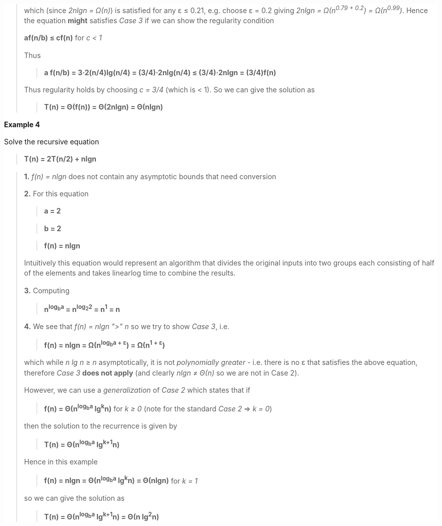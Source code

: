 >
> which (since *2nlgn = Ω(n)*) is satisfied for any ε ≤ 0.21, e.g. choose ε = 0.2 giving *2nlgn = Ω(n<sup>0.79 + 0.2</sup>) = Ω(n<sup>0.99</sup>)*. Hence the equation **might** satisfies *Case 3* if we can show the regularity condition
>
> **af(n/b) ≤ cf(n)** for *c < 1*
>
> Thus
>
> > **a f(n/b) = 3·2(n/4)lg(n/4) = (3/4)·2nlg(n/4) ≤ (3/4)·2nlgn = (3/4)f(n)**
>
> Thus regularity holds by choosing *c = 3/4* (which is \< 1). So we can give the solution as
>
> > **T(n) = Θ(f(n)) = Θ(2nlgn) = Θ(nlgn)**

**Example 4**

Solve the recursive equation

> **T(n) = 2T(n/2) + nlgn**

> **1.** *f(n) = nlgn* does not contain any asymptotic bounds that need conversion
>
> **2.** For this equation
> 
> > **a = 2**
>
> > **b = 2**
>
> > **f(n) = nlgn**
>
> Intuitively this equation would represent an algorithm that divides the original inputs into two groups each consisting of half of the elements and takes linearlog time to combine the results. 
>
> **3.** Computing
>
> > **n<sup>log<sub>b</sub>a</sup> = n<sup>log<sub>2</sub>2</sup> = n<sup>1</sup> = n**
> 
> **4.** We see that *f(n) = nlgn ">" n* so we try to show *Case 3*, i.e.
>
> > **f(n) = nlgn = Ω(n<sup>log<sub>b</sub>a + ε</sup>) = Ω(n<sup>1 + ε</sup>)**
>
> which while *n lg n* ≥ *n* asymptotically, it is not *polynomially greater* - i.e. there is no ε that satisfies the above equation, therefore *Case 3* **does not apply** (and clearly *nlgn ≠ Θ(n)* so we are not in Case 2).
>
> However, we can use a *generalization* of *Case 2* which states that if
>
> > **f(n) = Θ(n<sup>log<sub>b</sub>a</sup> lg<sup>k</sup>n)** for *k ≥ 0* (note for the standard *Case 2* ⇒ *k = 0*)
>
> then the solution to the recurrence is given by
>
> > **T(n) = Θ(n<sup>log<sub>b</sub>a</sup> lg<sup>k+1</sup>n)**
>
> Hence in this example
>
> > **f(n) = nlgn = Θ(n<sup>log<sub>b</sub>a</sup> lg<sup>k</sup>n) = Θ(nlgn)** for *k = 1*
>
> so we can give the solution as
>
> > **T(n) = Θ(n<sup>log<sub>b</sub>a</sup> lg<sup>k+1</sup>n) = Θ(n lg<sup>2</sup>n)**